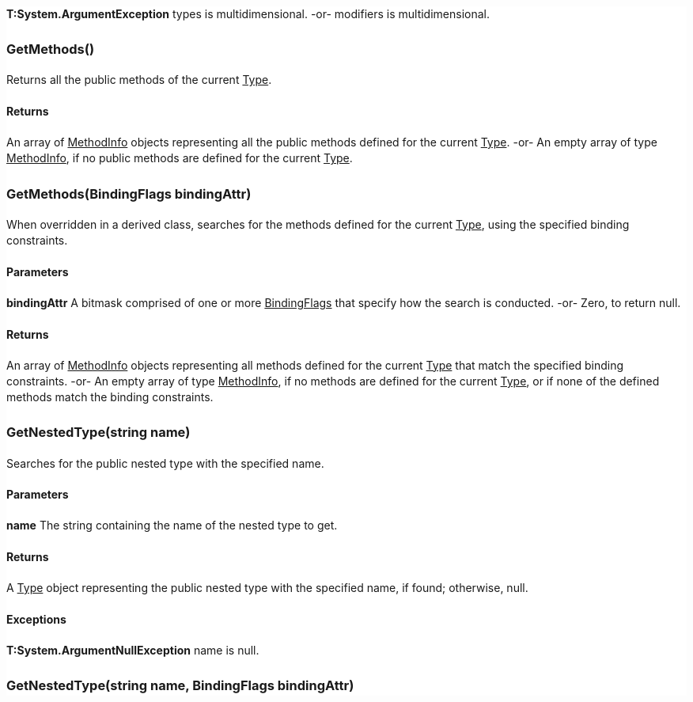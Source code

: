 **T:System.ArgumentException**
types is multidimensional. -or- modifiers is multidimensional.



### GetMethods()

Returns all the public methods of the current [Type](#).

#### Returns

An array of [MethodInfo](#) objects representing all the public methods defined for the current [Type](#). -or- An empty array of type [MethodInfo](#), if no public methods are defined for the current [Type](#).



### GetMethods(BindingFlags bindingAttr)

When overridden in a derived class, searches for the methods defined for the current [Type](#), using the specified binding constraints.

#### Parameters

**bindingAttr**
A bitmask comprised of one or more [BindingFlags](#) that specify how the search is conducted. -or- Zero, to return null.

#### Returns

An array of [MethodInfo](#) objects representing all methods defined for the current [Type](#) that match the specified binding constraints. -or- An empty array of type [MethodInfo](#), if no methods are defined for the current [Type](#), or if none of the defined methods match the binding constraints.



### GetNestedType(string name)

Searches for the public nested type with the specified name.

#### Parameters

**name**
The string containing the name of the nested type to get.

#### Returns

A [Type](#) object representing the public nested type with the specified name, if found; otherwise, null.

#### Exceptions

**T:System.ArgumentNullException**
name is null.



### GetNestedType(string name, BindingFlags bindingAttr)
